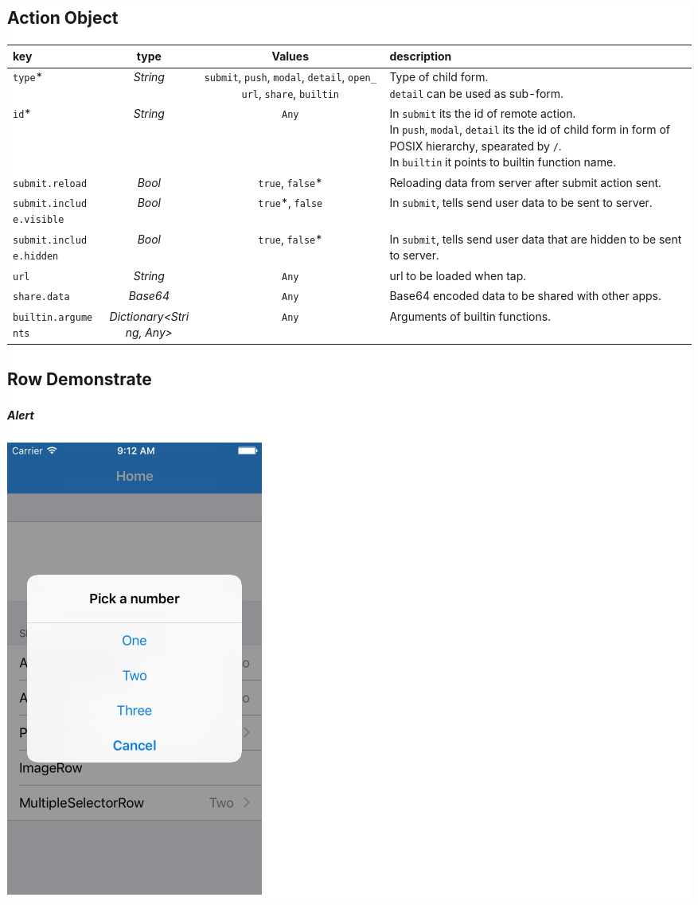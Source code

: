 ## Action Object

| key | type | Values | description |
|:---|:---:|:---:|:---|
| `type`\* | *String* | `submit`, `push`, `modal`, `detail`, `open_url`, `share`, `builtin` | Type of child form.<br/>`detail` can be used as sub-form. |
| `id`\* | *String* | `Any` | In `submit` its the id of remote action.<br/>In `push`, `modal`, `detail` its the id of child form in form of POSIX hierarchy, spearated by `/`.<br/>In `builtin` it points to builtin function name. |
| `submit.reload` | *Bool* | `true`, `false`\* | Reloading data from server after submit action sent. |
| `submit.include.visible` | *Bool* | `true`\*, `false` | In `submit`, tells send user data to be sent to server. |
| `submit.include.hidden` | *Bool* | `true`, `false`\* | In `submit`, tells send user data that are hidden to be sent to server. |
| `url` | *String* | `Any` | url to be loaded when tap. |
| `share.data` | *Base64* | `Any` | Base64 encoded data to be shared with other apps. |
| `builtin.arguments` | *Dictionary\<String, Any\>* | `Any` | Arguments of builtin functions. |


## Row Demonstrate

##### Alert
![Alert row](AlertRow.jpeg)
